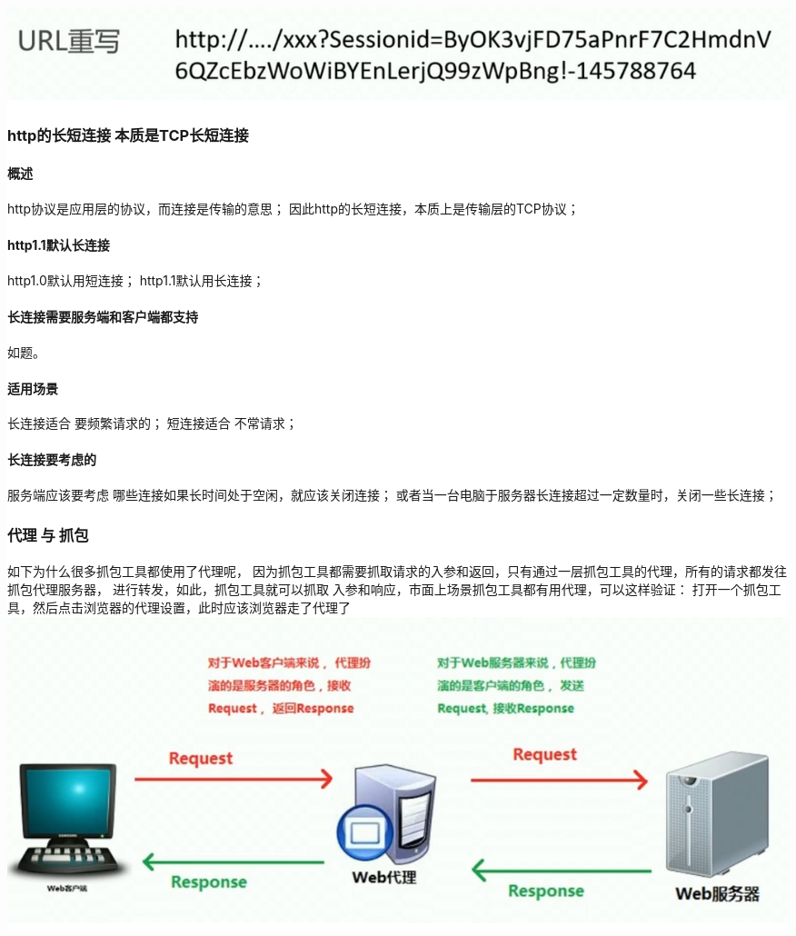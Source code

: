 ![](/image/http_again/url1.jpg)

### http的长短连接 本质是TCP长短连接
#### 概述
http协议是应用层的协议，而连接是传输的意思；
因此http的长短连接，本质上是传输层的TCP协议；

#### http1.1默认长连接
http1.0默认用短连接；
http1.1默认用长连接；

#### 长连接需要服务端和客户端都支持
如题。

#### 适用场景
长连接适合 要频繁请求的；
短连接适合 不常请求；

#### 长连接要考虑的
服务端应该要考虑 哪些连接如果长时间处于空闲，就应该关闭连接；
或者当一台电脑于服务器长连接超过一定数量时，关闭一些长连接；

### 代理 与 抓包
如下为什么很多抓包工具都使用了代理呢，
因为抓包工具都需要抓取请求的入参和返回，只有通过一层抓包工具的代理，所有的请求都发往抓包代理服务器，
进行转发，如此，抓包工具就可以抓取 入参和响应，市面上场景抓包工具都有用代理，可以这样验证：
打开一个抓包工具，然后点击浏览器的代理设置，此时应该浏览器走了代理了
![](/image/http_again/proxy1.jpg)